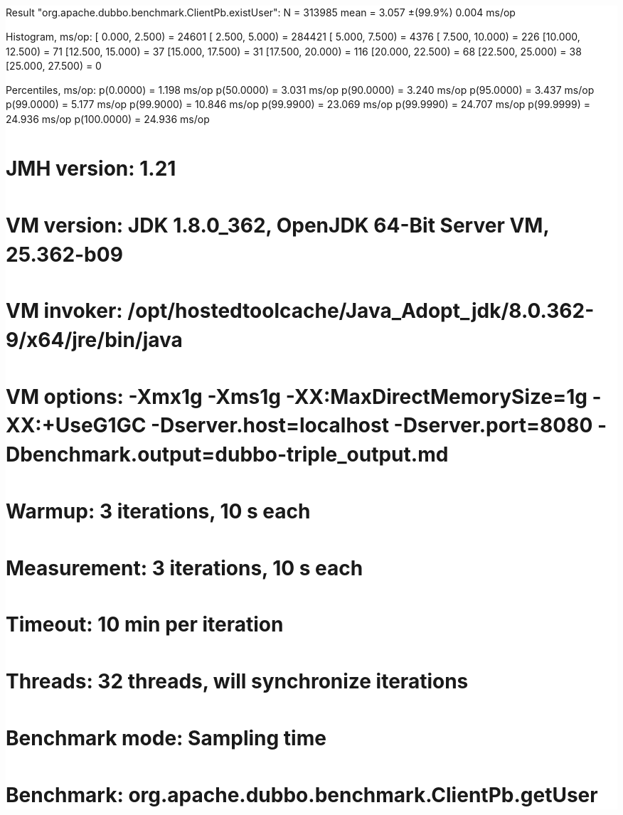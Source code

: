 

Result "org.apache.dubbo.benchmark.ClientPb.existUser":
  N = 313985
  mean =      3.057 ±(99.9%) 0.004 ms/op

  Histogram, ms/op:
    [ 0.000,  2.500) = 24601 
    [ 2.500,  5.000) = 284421 
    [ 5.000,  7.500) = 4376 
    [ 7.500, 10.000) = 226 
    [10.000, 12.500) = 71 
    [12.500, 15.000) = 37 
    [15.000, 17.500) = 31 
    [17.500, 20.000) = 116 
    [20.000, 22.500) = 68 
    [22.500, 25.000) = 38 
    [25.000, 27.500) = 0 

  Percentiles, ms/op:
      p(0.0000) =      1.198 ms/op
     p(50.0000) =      3.031 ms/op
     p(90.0000) =      3.240 ms/op
     p(95.0000) =      3.437 ms/op
     p(99.0000) =      5.177 ms/op
     p(99.9000) =     10.846 ms/op
     p(99.9900) =     23.069 ms/op
     p(99.9990) =     24.707 ms/op
     p(99.9999) =     24.936 ms/op
    p(100.0000) =     24.936 ms/op


# JMH version: 1.21
# VM version: JDK 1.8.0_362, OpenJDK 64-Bit Server VM, 25.362-b09
# VM invoker: /opt/hostedtoolcache/Java_Adopt_jdk/8.0.362-9/x64/jre/bin/java
# VM options: -Xmx1g -Xms1g -XX:MaxDirectMemorySize=1g -XX:+UseG1GC -Dserver.host=localhost -Dserver.port=8080 -Dbenchmark.output=dubbo-triple_output.md
# Warmup: 3 iterations, 10 s each
# Measurement: 3 iterations, 10 s each
# Timeout: 10 min per iteration
# Threads: 32 threads, will synchronize iterations
# Benchmark mode: Sampling time
# Benchmark: org.apache.dubbo.benchmark.ClientPb.getUser
